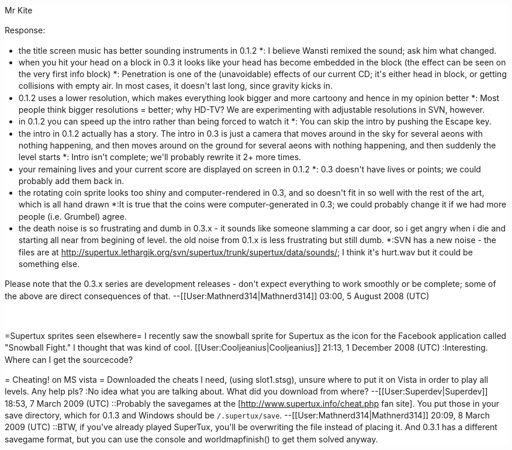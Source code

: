 Mr Kite

Response:
* the title screen music has better sounding instruments in 0.1.2
*: I believe Wansti remixed the sound; ask him what changed.
* when you hit your head on a block in 0.3 it looks like your head has become embedded in the block (the effect can be seen on the very first info block)
*: Penetration is one of the (unavoidable) effects of our current CD; it's either head in block, or getting collisions with empty air. In most cases, it doesn't last long, since gravity kicks in.
* 0.1.2 uses a lower resolution, which makes everything look bigger and more cartoony and hence in my opinion better
*: Most people think bigger resolutions = better; why HD-TV? We are experimenting with adjustable resolutions in SVN, however.
* in 0.1.2 you can speed up the intro rather than being forced to watch it
*: You can skip the intro by pushing the Escape key.
* the intro in 0.1.2 actually has a story. The intro in 0.3 is just a camera that moves around in the sky for several aeons with nothing happening, and then moves around on the ground for several aeons with nothing happening, and then suddenly the level starts
*: Intro isn't complete; we'll probably rewrite it 2+ more times.
* your remaining lives and your current score are displayed on screen in 0.1.2
*: 0.3 doesn't have lives or points; we could probably add them back in.
* the rotating coin sprite looks too shiny and computer-rendered in 0.3, and so doesn't fit in so well with the rest of the art, which is all hand drawn
*:It is true that the coins were computer-generated in 0.3; we could probably change it if we had more people (i.e. Grumbel) agree.
* the death noise is so frustrating and dumb in 0.3.x - it sounds like someone slamming a car door, so i get angry when i die and starting all near from begining of level. the old noise from 0.1.x is less frustrating but still dumb.
*:SVN has a new noise - the files are at http://supertux.lethargik.org/svn/supertux/trunk/supertux/data/sounds/; I think it's hurt.wav but it could be something else.


Please note that the 0.3.x series are development releases - don't expect everything to work smoothly or be complete; some of the above are direct consequences of that. --[[User:Mathnerd314|Mathnerd314]] 03:00, 5 August 2008 (UTC)

<br>

=Supertux sprites seen elsewhere=
I recently saw the snowball sprite for Supertux as the icon for the Facebook application called "Snowball Fight." I thought that was kind of cool. [[User:Cooljeanius|Cooljeanius]] 21:13, 1 December 2008 (UTC)
:Interesting. Where can I get the sourcecode?

= Cheating! on MS vista =
Downloaded the cheats I need, (using slot1.stsg), unsure where to put it on Vista in order to play all levels. Any help pls?
:No idea what you are talking about. What did you download from where? --[[User:Superdev|Superdev]] 18:53, 7 March 2009 (UTC)
::Probably the savegames at the [http://www.supertux.info/cheat.php fan site]. You put those in your save directory, which for 0.1.3 and Windows should be <code><supertux install directory>/.supertux/save</code>. --[[User:Mathnerd314|Mathnerd314]] 20:09, 8 March 2009 (UTC)
::BTW, if you've already played SuperTux, you'll be overwriting the file instead of placing it. And 0.3.1 has a different savegame format, but you can use the console and worldmapfinish() to get them solved anyway.
